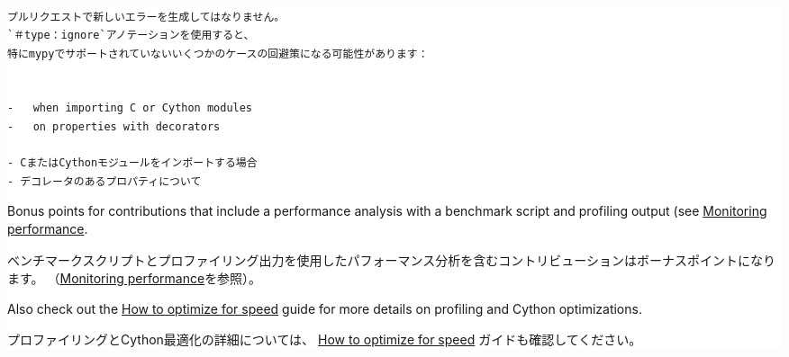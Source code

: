     プルリクエストで新しいエラーを生成してはなりません。
    `＃type：ignore`アノテーションを使用すると、
    特にmypyでサポートされていないいくつかのケースの回避策になる可能性があります：
    
    
    -   when importing C or Cython modules
    -   on properties with decorators
    
    - CまたはCythonモジュールをインポートする場合
    - デコレータのあるプロパティについて

Bonus points for contributions that include a performance analysis with
a benchmark script and profiling output (see
[Monitoring performance](https://scikit-learn.org/stable/developers/contributing.html#monitoring-performances).

ベンチマークスクリプトとプロファイリング出力を使用したパフォーマンス分析を含むコントリビューションはボーナスポイントになります。
（[Monitoring performance](https://scikit-learn.org/stable/developers/contributing.html#monitoring-performances)を参照）。

Also check out the [How to optimize for speed](https://scikit-learn.org/stable/developers/performance.html#performance-howto)
guide for more details on profiling and Cython optimizations.

プロファイリングとCython最適化の詳細については、
[How to optimize for speed](https://scikit-learn.org/stable/developers/performance.html#performance-howto)
ガイドも確認してください。
